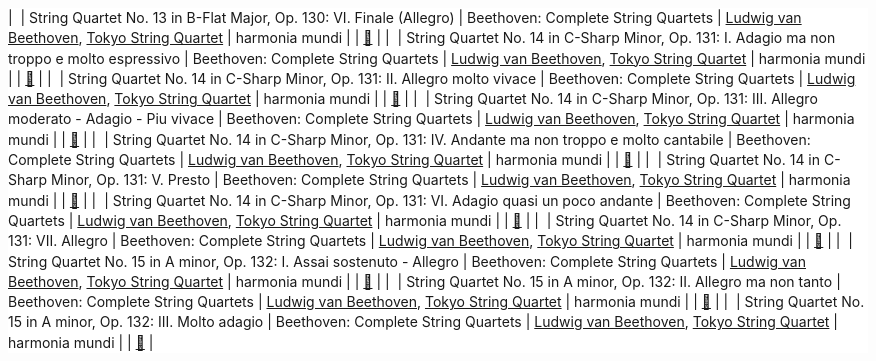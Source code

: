 | <img src="https://i.scdn.co/image/ab67616d0000b27325641d502a60b6ef9c235c29" alt="" width="50" /> | String Quartet No. 13 in B-Flat Major, Op. 130: VI. Finale (Allegro)                                                        | Beethoven: Complete String Quartets                    | [Ludwig van Beethoven](../artists/ludwig_van_beethoven.md), [Tokyo String Quartet](../artists/tokyo_string_quartet.md)          | harmonia mundi           |     | [🔗](https://open.spotify.com/track/4NXLgjsrr00FjE44RR7Uhk) |
| <img src="https://i.scdn.co/image/ab67616d0000b27325641d502a60b6ef9c235c29" alt="" width="50" /> | String Quartet No. 14 in C-Sharp Minor, Op. 131: I. Adagio ma non troppo e molto espressivo                                 | Beethoven: Complete String Quartets                    | [Ludwig van Beethoven](../artists/ludwig_van_beethoven.md), [Tokyo String Quartet](../artists/tokyo_string_quartet.md)          | harmonia mundi           |     | [🔗](https://open.spotify.com/track/5vyWSi9S7IGHdxBqrEpdGR) |
| <img src="https://i.scdn.co/image/ab67616d0000b27325641d502a60b6ef9c235c29" alt="" width="50" /> | String Quartet No. 14 in C-Sharp Minor, Op. 131: II. Allegro molto vivace                                                   | Beethoven: Complete String Quartets                    | [Ludwig van Beethoven](../artists/ludwig_van_beethoven.md), [Tokyo String Quartet](../artists/tokyo_string_quartet.md)          | harmonia mundi           |     | [🔗](https://open.spotify.com/track/5GYnVZiDlQRJKLqUkXE2yR) |
| <img src="https://i.scdn.co/image/ab67616d0000b27325641d502a60b6ef9c235c29" alt="" width="50" /> | String Quartet No. 14 in C-Sharp Minor, Op. 131: III. Allegro moderato - Adagio - Piu vivace                                | Beethoven: Complete String Quartets                    | [Ludwig van Beethoven](../artists/ludwig_van_beethoven.md), [Tokyo String Quartet](../artists/tokyo_string_quartet.md)          | harmonia mundi           |     | [🔗](https://open.spotify.com/track/0qAphY2YKqhNBrYaWucjQu) |
| <img src="https://i.scdn.co/image/ab67616d0000b27325641d502a60b6ef9c235c29" alt="" width="50" /> | String Quartet No. 14 in C-Sharp Minor, Op. 131: IV. Andante ma non troppo e molto cantabile                                | Beethoven: Complete String Quartets                    | [Ludwig van Beethoven](../artists/ludwig_van_beethoven.md), [Tokyo String Quartet](../artists/tokyo_string_quartet.md)          | harmonia mundi           |     | [🔗](https://open.spotify.com/track/3TDW149x3odZEoqt9cnCMd) |
| <img src="https://i.scdn.co/image/ab67616d0000b27325641d502a60b6ef9c235c29" alt="" width="50" /> | String Quartet No. 14 in C-Sharp Minor, Op. 131: V. Presto                                                                  | Beethoven: Complete String Quartets                    | [Ludwig van Beethoven](../artists/ludwig_van_beethoven.md), [Tokyo String Quartet](../artists/tokyo_string_quartet.md)          | harmonia mundi           |     | [🔗](https://open.spotify.com/track/5bMNqPkGepFdZU9WcN3oEk) |
| <img src="https://i.scdn.co/image/ab67616d0000b27325641d502a60b6ef9c235c29" alt="" width="50" /> | String Quartet No. 14 in C-Sharp Minor, Op. 131: VI. Adagio quasi un poco andante                                           | Beethoven: Complete String Quartets                    | [Ludwig van Beethoven](../artists/ludwig_van_beethoven.md), [Tokyo String Quartet](../artists/tokyo_string_quartet.md)          | harmonia mundi           |     | [🔗](https://open.spotify.com/track/6AOpSuZq1K7SpUAs0e91PZ) |
| <img src="https://i.scdn.co/image/ab67616d0000b27325641d502a60b6ef9c235c29" alt="" width="50" /> | String Quartet No. 14 in C-Sharp Minor, Op. 131: VII. Allegro                                                               | Beethoven: Complete String Quartets                    | [Ludwig van Beethoven](../artists/ludwig_van_beethoven.md), [Tokyo String Quartet](../artists/tokyo_string_quartet.md)          | harmonia mundi           |     | [🔗](https://open.spotify.com/track/78BbLe00QHPhPvMoPgiqu7) |
| <img src="https://i.scdn.co/image/ab67616d0000b27325641d502a60b6ef9c235c29" alt="" width="50" /> | String Quartet No. 15 in A minor, Op. 132: I. Assai sostenuto - Allegro                                                     | Beethoven: Complete String Quartets                    | [Ludwig van Beethoven](../artists/ludwig_van_beethoven.md), [Tokyo String Quartet](../artists/tokyo_string_quartet.md)          | harmonia mundi           |     | [🔗](https://open.spotify.com/track/7wEpfZjWkbmhx7OtzL3CKn) |
| <img src="https://i.scdn.co/image/ab67616d0000b27325641d502a60b6ef9c235c29" alt="" width="50" /> | String Quartet No. 15 in A minor, Op. 132: II. Allegro ma non tanto                                                         | Beethoven: Complete String Quartets                    | [Ludwig van Beethoven](../artists/ludwig_van_beethoven.md), [Tokyo String Quartet](../artists/tokyo_string_quartet.md)          | harmonia mundi           |     | [🔗](https://open.spotify.com/track/52afsywDcOS3ApCQET7k5J) |
| <img src="https://i.scdn.co/image/ab67616d0000b27325641d502a60b6ef9c235c29" alt="" width="50" /> | String Quartet No. 15 in A minor, Op. 132: III. Molto adagio                                                                | Beethoven: Complete String Quartets                    | [Ludwig van Beethoven](../artists/ludwig_van_beethoven.md), [Tokyo String Quartet](../artists/tokyo_string_quartet.md)          | harmonia mundi           |     | [🔗](https://open.spotify.com/track/6z4iTB0VGpBh2kOaqf2Ucv) |